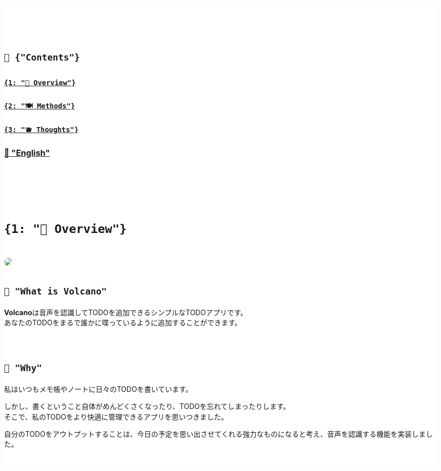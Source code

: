 <br>

<br>

<br>

## ```🌋 {"Contents"}```

### [```{1: "🫣 Overview"}```](#1--overview-1)

### [```{2: "🍽️ Methods"}```](#2-️-methods-1)

### [```{3: "🫐 Thoughts"}```](#3--thoughts-1)


### [🍔 "English"](https://github.com/aoiorio/Volcano/blob/main/README.md)

<br>

<br>

<br>


# ```{1: "🫣 Overview"}```

<br>

<img src="readme_assets/volcano-app-store-screenshots.png" style="border-radius: 20px">

<br>

## ```🌭 "What is Volcano"```

**Volcano**は音声を認識してTODOを追加できるシンプルなTODOアプリです。
<br>
あなたのTODOをまるで誰かに喋っているように追加することができます。

<br>

## ```🧈 "Why"```

私はいつもメモ帳やノートに日々のTODOを書いています。
<br>

しかし、書くということ自体がめんどくさくなったり、TODOを忘れてしまったりします。
<br>
そこで、私のTODOをより快適に管理できるアプリを思いつきました。

自分のTODOをアウトプットすることは、今日の予定を思い出させてくれる強力なものになると考え、音声を認識する機能を実装しました。

<br>
